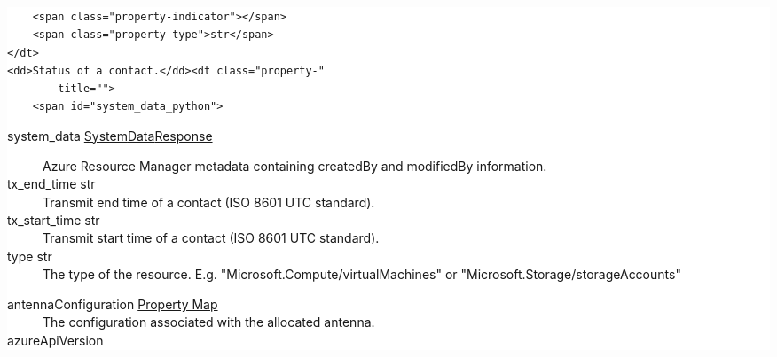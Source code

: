         <span class="property-indicator"></span>
        <span class="property-type">str</span>
    </dt>
    <dd>Status of a contact.</dd><dt class="property-"
            title="">
        <span id="system_data_python">
<a data-swiftype-name="resource-property" data-swiftype-type="text" href="#system_data_python" style="color: inherit; text-decoration: inherit;">system_<wbr>data</a>
</span>
        <span class="property-indicator"></span>
        <span class="property-type"><a href="#systemdataresponse">System<wbr>Data<wbr>Response</a></span>
    </dt>
    <dd>Azure Resource Manager metadata containing createdBy and modifiedBy information.</dd><dt class="property-"
            title="">
        <span id="tx_end_time_python">
<a data-swiftype-name="resource-property" data-swiftype-type="text" href="#tx_end_time_python" style="color: inherit; text-decoration: inherit;">tx_<wbr>end_<wbr>time</a>
</span>
        <span class="property-indicator"></span>
        <span class="property-type">str</span>
    </dt>
    <dd>Transmit end time of a contact (ISO 8601 UTC standard).</dd><dt class="property-"
            title="">
        <span id="tx_start_time_python">
<a data-swiftype-name="resource-property" data-swiftype-type="text" href="#tx_start_time_python" style="color: inherit; text-decoration: inherit;">tx_<wbr>start_<wbr>time</a>
</span>
        <span class="property-indicator"></span>
        <span class="property-type">str</span>
    </dt>
    <dd>Transmit start time of a contact (ISO 8601 UTC standard).</dd><dt class="property-"
            title="">
        <span id="type_python">
<a data-swiftype-name="resource-property" data-swiftype-type="text" href="#type_python" style="color: inherit; text-decoration: inherit;">type</a>
</span>
        <span class="property-indicator"></span>
        <span class="property-type">str</span>
    </dt>
    <dd>The type of the resource. E.g. &quot;Microsoft.Compute/virtualMachines&quot; or &quot;Microsoft.Storage/storageAccounts&quot;</dd></dl>
</pulumi-choosable>
</div>

<div>
<pulumi-choosable type="language" values="yaml">
<dl class="resources-properties"><dt class="property-"
            title="">
        <span id="antennaconfiguration_yaml">
<a data-swiftype-name="resource-property" data-swiftype-type="text" href="#antennaconfiguration_yaml" style="color: inherit; text-decoration: inherit;">antenna<wbr>Configuration</a>
</span>
        <span class="property-indicator"></span>
        <span class="property-type"><a href="#contactspropertiesresponseantennaconfiguration">Property Map</a></span>
    </dt>
    <dd>The configuration associated with the allocated antenna.</dd><dt class="property-"
            title="">
        <span id="azureapiversion_yaml">
<a data-swiftype-name="resource-property" data-swiftype-type="text" href="#azureapiversion_yaml" style="color: inherit; text-decoration: inherit;">azure<wbr>Api<wbr>Version</a>
</span>
        <span class="property-indicator"></span>
